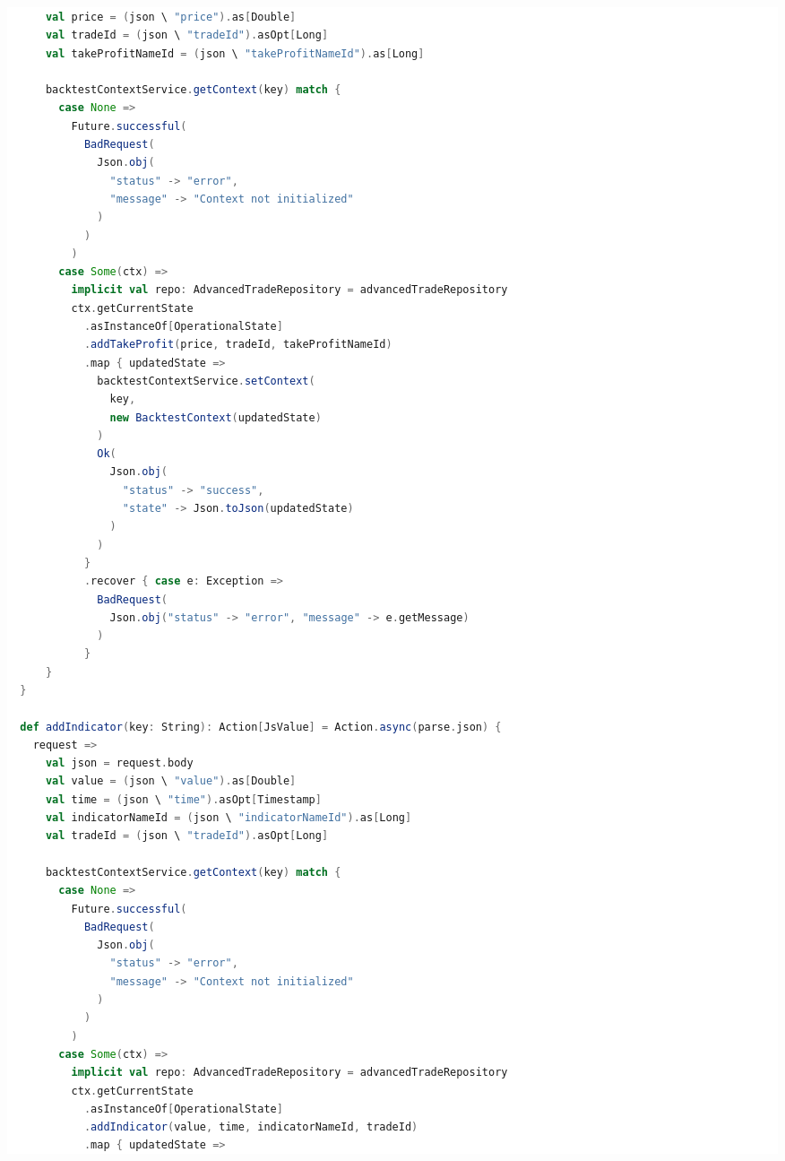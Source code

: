 ```scala
      val price = (json \ "price").as[Double]
      val tradeId = (json \ "tradeId").asOpt[Long]
      val takeProfitNameId = (json \ "takeProfitNameId").as[Long]

      backtestContextService.getContext(key) match {
        case None =>
          Future.successful(
            BadRequest(
              Json.obj(
                "status" -> "error",
                "message" -> "Context not initialized"
              )
            )
          )
        case Some(ctx) =>
          implicit val repo: AdvancedTradeRepository = advancedTradeRepository
          ctx.getCurrentState
            .asInstanceOf[OperationalState]
            .addTakeProfit(price, tradeId, takeProfitNameId)
            .map { updatedState =>
              backtestContextService.setContext(
                key,
                new BacktestContext(updatedState)
              )
              Ok(
                Json.obj(
                  "status" -> "success",
                  "state" -> Json.toJson(updatedState)
                )
              )
            }
            .recover { case e: Exception =>
              BadRequest(
                Json.obj("status" -> "error", "message" -> e.getMessage)
              )
            }
      }
  }

  def addIndicator(key: String): Action[JsValue] = Action.async(parse.json) {
    request =>
      val json = request.body
      val value = (json \ "value").as[Double]
      val time = (json \ "time").asOpt[Timestamp]
      val indicatorNameId = (json \ "indicatorNameId").as[Long]
      val tradeId = (json \ "tradeId").asOpt[Long]

      backtestContextService.getContext(key) match {
        case None =>
          Future.successful(
            BadRequest(
              Json.obj(
                "status" -> "error",
                "message" -> "Context not initialized"
              )
            )
          )
        case Some(ctx) =>
          implicit val repo: AdvancedTradeRepository = advancedTradeRepository
          ctx.getCurrentState
            .asInstanceOf[OperationalState]
            .addIndicator(value, time, indicatorNameId, tradeId)
            .map { updatedState =>
```